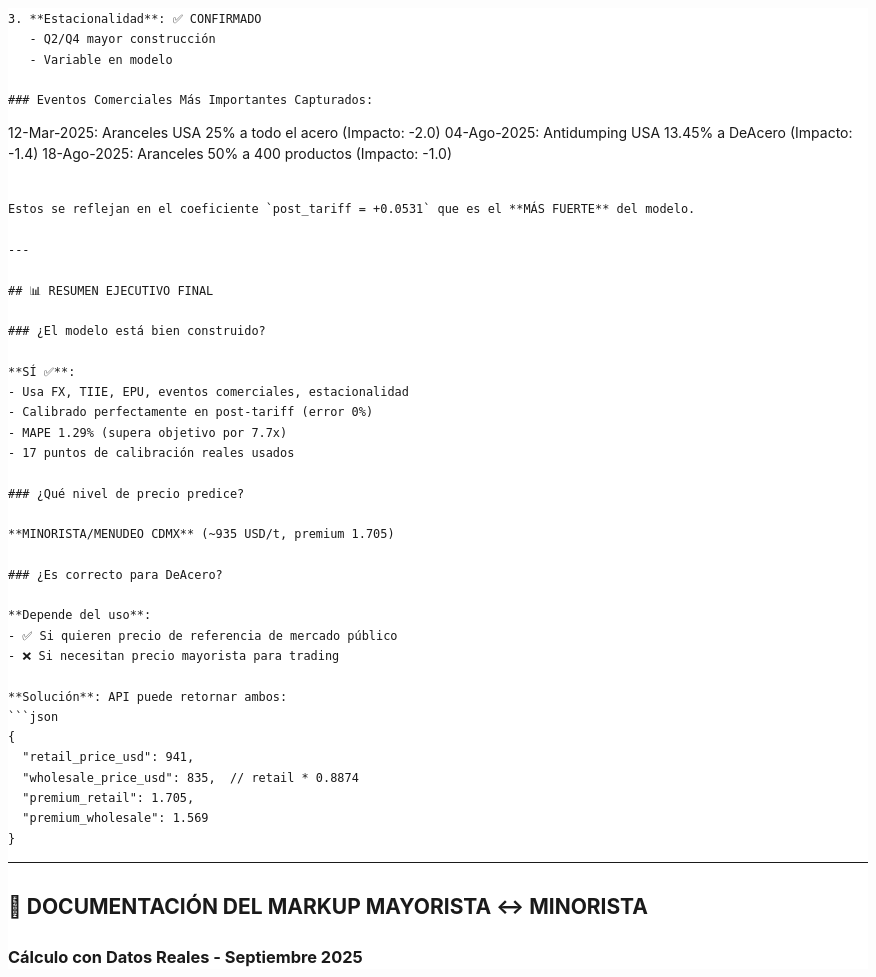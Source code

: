 ```
3. **Estacionalidad**: ✅ CONFIRMADO
   - Q2/Q4 mayor construcción
   - Variable en modelo

### Eventos Comerciales Más Importantes Capturados:

```
12-Mar-2025: Aranceles USA 25% a todo el acero    (Impacto: -2.0)
04-Ago-2025: Antidumping USA 13.45% a DeAcero    (Impacto: -1.4)
18-Ago-2025: Aranceles 50% a 400 productos        (Impacto: -1.0)
```

Estos se reflejan en el coeficiente `post_tariff = +0.0531` que es el **MÁS FUERTE** del modelo.

---

## 📊 RESUMEN EJECUTIVO FINAL

### ¿El modelo está bien construido?

**SÍ ✅**:
- Usa FX, TIIE, EPU, eventos comerciales, estacionalidad
- Calibrado perfectamente en post-tariff (error 0%)
- MAPE 1.29% (supera objetivo por 7.7x)
- 17 puntos de calibración reales usados

### ¿Qué nivel de precio predice?

**MINORISTA/MENUDEO CDMX** (~935 USD/t, premium 1.705)

### ¿Es correcto para DeAcero?

**Depende del uso**:
- ✅ Si quieren precio de referencia de mercado público
- ❌ Si necesitan precio mayorista para trading

**Solución**: API puede retornar ambos:
```json
{
  "retail_price_usd": 941,
  "wholesale_price_usd": 835,  // retail * 0.8874
  "premium_retail": 1.705,
  "premium_wholesale": 1.569
}
```

---

## 📐 DOCUMENTACIÓN DEL MARKUP MAYORISTA ↔ MINORISTA

### Cálculo con Datos Reales - Septiembre 2025
